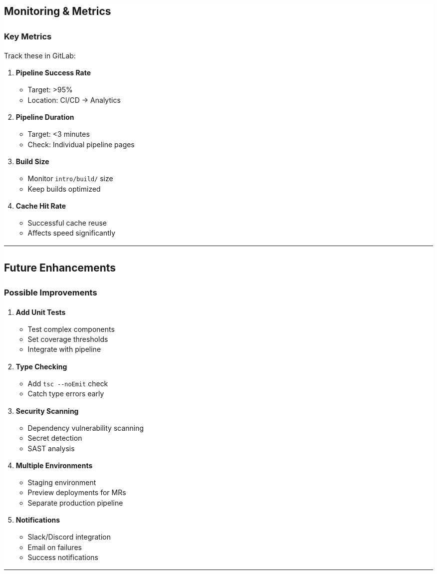 
## Monitoring & Metrics

### Key Metrics

Track these in GitLab:

1. **Pipeline Success Rate**
   - Target: >95%
   - Location: CI/CD → Analytics

2. **Pipeline Duration**
   - Target: <3 minutes
   - Check: Individual pipeline pages

3. **Build Size**
   - Monitor `intro/build/` size
   - Keep builds optimized

4. **Cache Hit Rate**
   - Successful cache reuse
   - Affects speed significantly

---

## Future Enhancements

### Possible Improvements

1. **Add Unit Tests**
   - Test complex components
   - Set coverage thresholds
   - Integrate with pipeline

2. **Type Checking**
   - Add `tsc --noEmit` check
   - Catch type errors early

3. **Security Scanning**
   - Dependency vulnerability scanning
   - Secret detection
   - SAST analysis

4. **Multiple Environments**
   - Staging environment
   - Preview deployments for MRs
   - Separate production pipeline

5. **Notifications**
   - Slack/Discord integration
   - Email on failures
   - Success notifications

---
